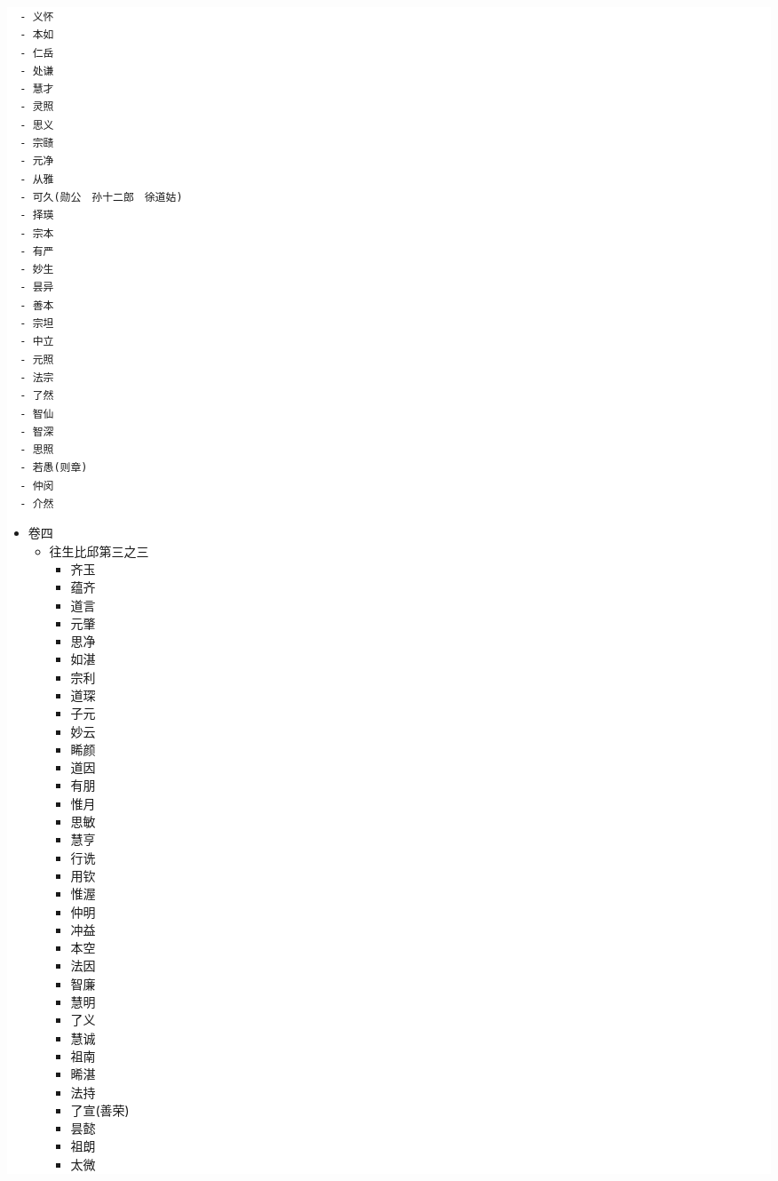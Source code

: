       - 义怀
      - 本如
      - 仁岳
      - 处谦
      - 慧才
      - 灵照
      - 思义
      - 宗赜
      - 元净
      - 从雅
      - 可久(勋公　孙十二郎　徐道姑)
      - 择瑛
      - 宗本
      - 有严
      - 妙生
      - 昙异
      - 善本
      - 宗坦
      - 中立
      - 元照
      - 法宗
      - 了然
      - 智仙
      - 智深
      - 思照
      - 若愚(则章)
      - 仲闵
      - 介然
- 卷四
   - 往生比邱第三之三
      - 齐玉
      - 蕴齐
      - 道言
      - 元肇
      - 思净
      - 如湛
      - 宗利
      - 道琛
      - 子元
      - 妙云
      - 睎颜
      - 道因
      - 有朋
      - 惟月
      - 思敏
      - 慧亨
      - 行诜
      - 用钦
      - 惟渥
      - 仲明
      - 冲益
      - 本空
      - 法因
      - 智廉
      - 慧明
      - 了义
      - 慧诚
      - 祖南
      - 晞湛
      - 法持
      - 了宣(善荣)
      - 昙懿
      - 祖朗
      - 太微